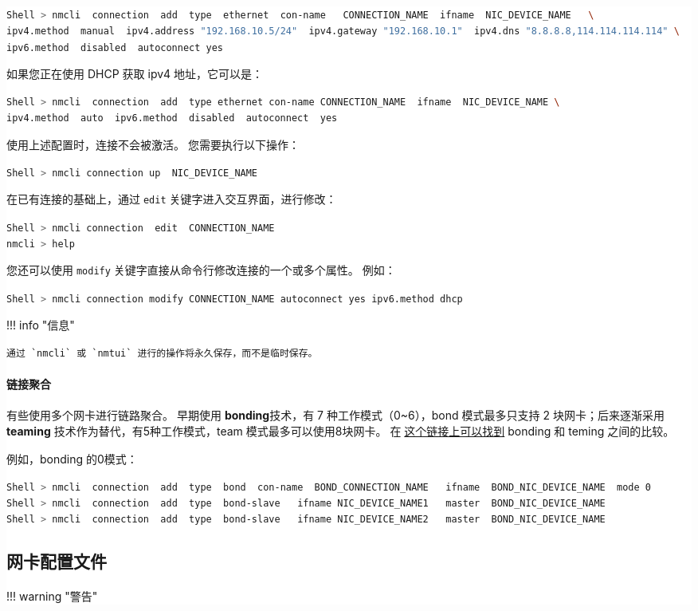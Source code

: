 ```bash
Shell > nmcli  connection  add  type  ethernet  con-name   CONNECTION_NAME  ifname  NIC_DEVICE_NAME   \
ipv4.method  manual  ipv4.address "192.168.10.5/24"  ipv4.gateway "192.168.10.1"  ipv4.dns "8.8.8.8,114.114.114.114" \
ipv6.method  disabled  autoconnect yes
```

如果您正在使用 DHCP 获取 ipv4 地址，它可以是：

```bash
Shell > nmcli  connection  add  type ethernet con-name CONNECTION_NAME  ifname  NIC_DEVICE_NAME \
ipv4.method  auto  ipv6.method  disabled  autoconnect  yes
```

使用上述配置时，连接不会被激活。 您需要执行以下操作：

```bash
Shell > nmcli connection up  NIC_DEVICE_NAME
```

在已有连接的基础上，通过 `edit` 关键字进入交互界面，进行修改：

```bash
Shell > nmcli connection  edit  CONNECTION_NAME
nmcli > help
```

您还可以使用 `modify` 关键字直接从命令行修改连接的一个或多个属性。 例如：

```bash
Shell > nmcli connection modify CONNECTION_NAME autoconnect yes ipv6.method dhcp
```

!!! info "信息"

    通过 `nmcli` 或 `nmtui` 进行的操作将永久保存，而不是临时保存。

#### 链接聚合

有些使用多个网卡进行链路聚合。 早期使用 **bonding**技术，有 7 种工作模式（0~6），bond 模式最多只支持 2 块网卡；后来逐渐采用 **teaming** 技术作为替代，有5种工作模式，team 模式最多可以使用8块网卡。 在 [这个链接上可以找到](https://access.redhat.com/documentation/en-us/red_hat_enterprise_linux/7/html/networking_guide/sec-comparison_of_network_teaming_to_bonding) bonding 和 teming 之间的比较。

例如，bonding 的0模式：

```bash
Shell > nmcli  connection  add  type  bond  con-name  BOND_CONNECTION_NAME   ifname  BOND_NIC_DEVICE_NAME  mode 0  
Shell > nmcli  connection  add  type  bond-slave   ifname NIC_DEVICE_NAME1   master  BOND_NIC_DEVICE_NAME
Shell > nmcli  connection  add  type  bond-slave   ifname NIC_DEVICE_NAME2   master  BOND_NIC_DEVICE_NAME
```

## 网卡配置文件

!!! warning "警告"
